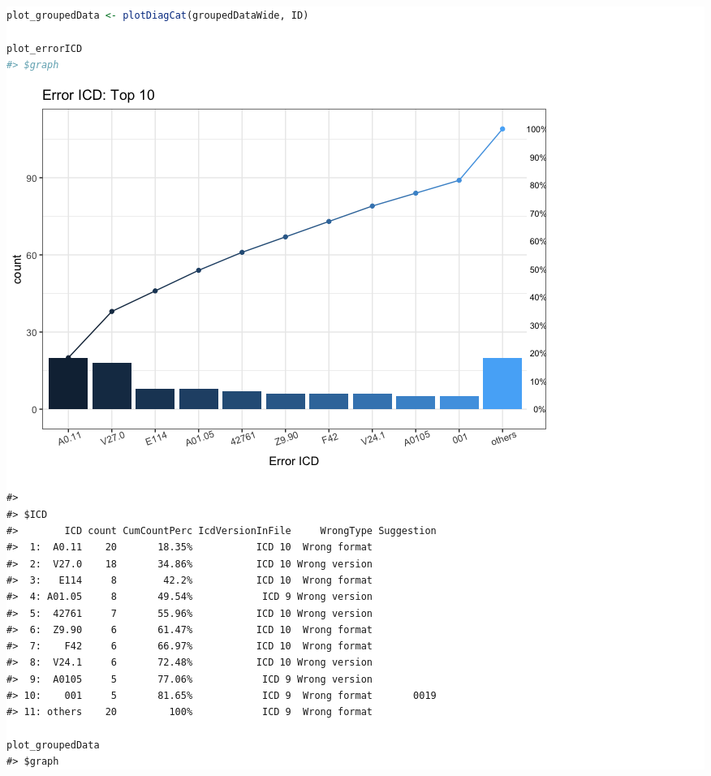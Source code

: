 ``` r
plot_groupedData <- plotDiagCat(groupedDataWide, ID)

plot_errorICD
#> $graph
```

![](README_files/figure-gfm/unnamed-chunk-2-1.png)

    #> 
    #> $ICD
    #>        ICD count CumCountPerc IcdVersionInFile     WrongType Suggestion
    #>  1:  A0.11    20       18.35%           ICD 10  Wrong format           
    #>  2:  V27.0    18       34.86%           ICD 10 Wrong version           
    #>  3:   E114     8        42.2%           ICD 10  Wrong format           
    #>  4: A01.05     8       49.54%            ICD 9 Wrong version           
    #>  5:  42761     7       55.96%           ICD 10 Wrong version           
    #>  6:  Z9.90     6       61.47%           ICD 10  Wrong format           
    #>  7:    F42     6       66.97%           ICD 10  Wrong format           
    #>  8:  V24.1     6       72.48%           ICD 10 Wrong version           
    #>  9:  A0105     5       77.06%            ICD 9 Wrong version           
    #> 10:    001     5       81.65%            ICD 9  Wrong format       0019
    #> 11: others    20         100%            ICD 9  Wrong format

    plot_groupedData
    #> $graph

